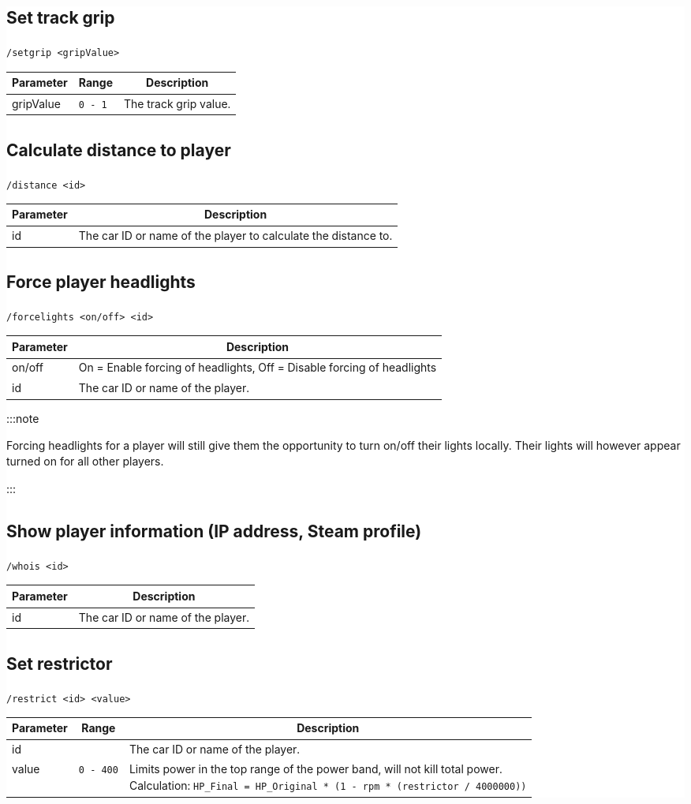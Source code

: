 ## Set track grip

`/setgrip <gripValue>`

| Parameter | Range   | Description           |
| --------- | ------- | --------------------- |
| gripValue | `0 - 1` | The track grip value. |

## Calculate distance to player

`/distance <id>`

| Parameter | Description                                                    |
| --------- | -------------------------------------------------------------- |
| id        | The car ID or name of the player to calculate the distance to. |

## Force player headlights

`/forcelights <on/off> <id>`

| Parameter | Description                                                            |
| --------- | ---------------------------------------------------------------------- |
| on/off    | On = Enable forcing of headlights, Off = Disable forcing of headlights |
| id        | The car ID or name of the player.                                      |

:::note

Forcing headlights for a player will still give them the opportunity to turn on/off their lights locally. Their lights will however appear turned on for all other players.

:::

## Show player information (IP address, Steam profile)

`/whois <id>`

| Parameter | Description                       |
| --------- | --------------------------------- |
| id        | The car ID or name of the player. |

## Set restrictor

`/restrict <id> <value>`

| Parameter | Range     | Description                                                                |
| --------- | --------- | -------------------------------------------------------------------------- |
| id        |           | The car ID or name of the player.                                          |
| value     | `0 - 400` | Limits power in the top range of the power band, will not kill total power. <br/> Calculation: `HP_Final = HP_Original * (1 - rpm * (restrictor / 4000000))` |

